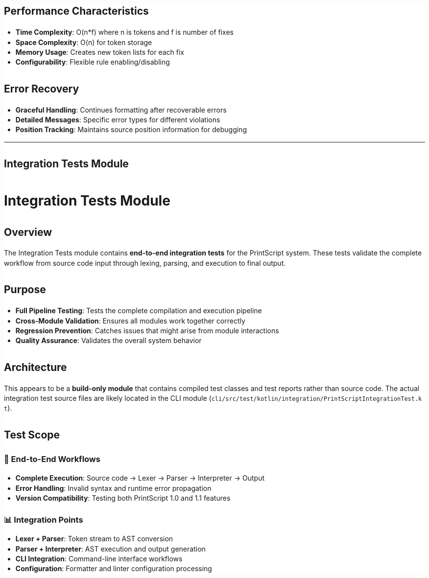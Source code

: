 ## Performance Characteristics
- **Time Complexity**: O(n*f) where n is tokens and f is number of fixes
- **Space Complexity**: O(n) for token storage
- **Memory Usage**: Creates new token lists for each fix
- **Configurability**: Flexible rule enabling/disabling

## Error Recovery
- **Graceful Handling**: Continues formatting after recoverable errors
- **Detailed Messages**: Specific error types for different violations
- **Position Tracking**: Maintains source position information for debugging

---

## Integration Tests Module

# Integration Tests Module

## Overview
The Integration Tests module contains **end-to-end integration tests** for the PrintScript system. These tests validate the complete workflow from source code input through lexing, parsing, and execution to final output.

## Purpose
- **Full Pipeline Testing**: Tests the complete compilation and execution pipeline
- **Cross-Module Validation**: Ensures all modules work together correctly
- **Regression Prevention**: Catches issues that might arise from module interactions
- **Quality Assurance**: Validates the overall system behavior

## Architecture
This appears to be a **build-only module** that contains compiled test classes and test reports rather than source code. The actual integration test source files are likely located in the CLI module (`cli/src/test/kotlin/integration/PrintScriptIntegrationTest.kt`).

## Test Scope

### 🔄 End-to-End Workflows
- **Complete Execution**: Source code → Lexer → Parser → Interpreter → Output
- **Error Handling**: Invalid syntax and runtime error propagation
- **Version Compatibility**: Testing both PrintScript 1.0 and 1.1 features

### 📊 Integration Points
- **Lexer + Parser**: Token stream to AST conversion
- **Parser + Interpreter**: AST execution and output generation
- **CLI Integration**: Command-line interface workflows
- **Configuration**: Formatter and linter configuration processing
